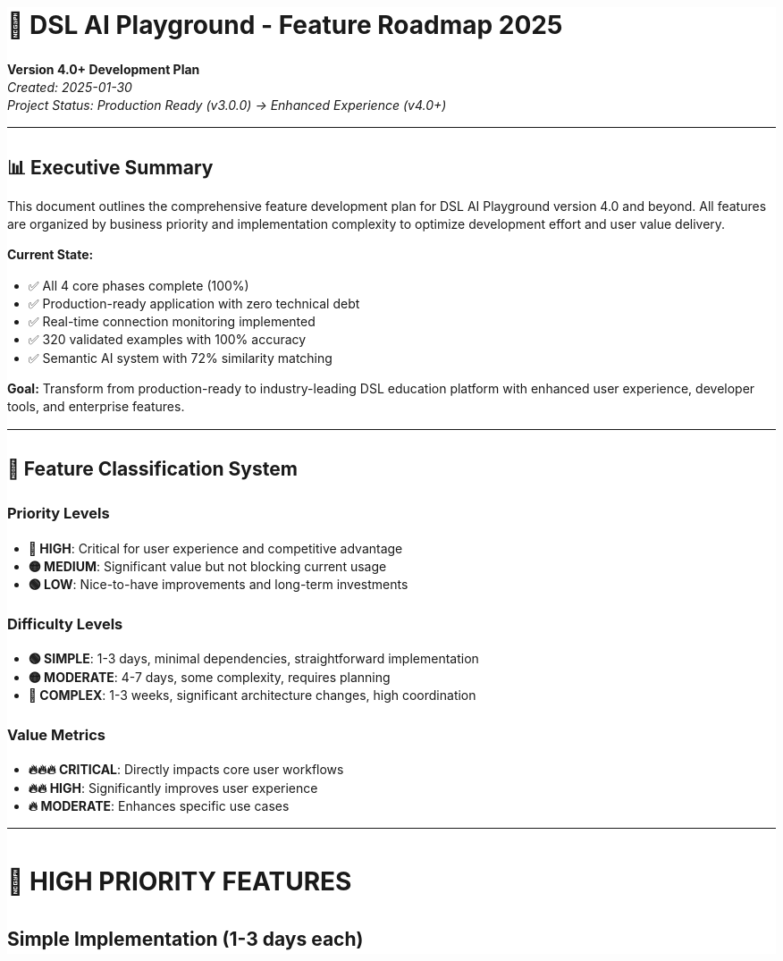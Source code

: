 # 🚀 DSL AI Playground - Feature Roadmap 2025

**Version 4.0+ Development Plan**  
*Created: 2025-01-30*  
*Project Status: Production Ready (v3.0.0) → Enhanced Experience (v4.0+)*

---

## 📊 **Executive Summary**

This document outlines the comprehensive feature development plan for DSL AI Playground version 4.0 and beyond. All features are organized by business priority and implementation complexity to optimize development effort and user value delivery.

**Current State:**
- ✅ All 4 core phases complete (100%)
- ✅ Production-ready application with zero technical debt
- ✅ Real-time connection monitoring implemented
- ✅ 320 validated examples with 100% accuracy
- ✅ Semantic AI system with 72% similarity matching

**Goal:**
Transform from production-ready to industry-leading DSL education platform with enhanced user experience, developer tools, and enterprise features.

---

## 🎯 **Feature Classification System**

### **Priority Levels**
- **🔴 HIGH**: Critical for user experience and competitive advantage
- **🟡 MEDIUM**: Significant value but not blocking current usage
- **🟢 LOW**: Nice-to-have improvements and long-term investments

### **Difficulty Levels**
- **🟢 SIMPLE**: 1-3 days, minimal dependencies, straightforward implementation
- **🟡 MODERATE**: 4-7 days, some complexity, requires planning
- **🔴 COMPLEX**: 1-3 weeks, significant architecture changes, high coordination

### **Value Metrics**
- **🔥🔥🔥 CRITICAL**: Directly impacts core user workflows
- **🔥🔥 HIGH**: Significantly improves user experience
- **🔥 MODERATE**: Enhances specific use cases

---

# 🔴 **HIGH PRIORITY FEATURES**

## **Simple Implementation (1-3 days each)**

